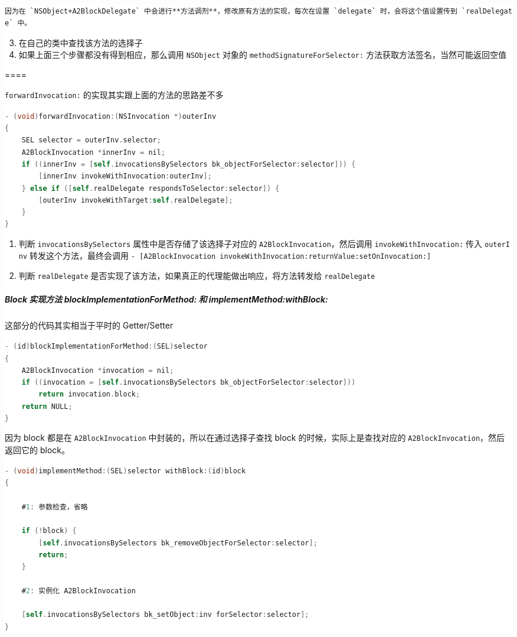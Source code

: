 	因为在 `NSObject+A2BlockDelegate` 中会进行**方法调剂**，修改原有方法的实现，每次在设置 `delegate` 时，会将这个值设置传到 `realDelegate` 中。
	
3. 在自己的类中查找该方法的选择子
4. 如果上面三个步骤都没有得到相应，那么调用 `NSObject` 对象的 `methodSignatureForSelector:` 方法获取方法签名，当然可能返回空值

====

`forwardInvocation:` 的实现其实跟上面的方法的思路差不多

```objectivec
- (void)forwardInvocation:(NSInvocation *)outerInv
{
	SEL selector = outerInv.selector;
	A2BlockInvocation *innerInv = nil;
	if ((innerInv = [self.invocationsBySelectors bk_objectForSelector:selector])) {
		[innerInv invokeWithInvocation:outerInv];
	} else if ([self.realDelegate respondsToSelector:selector]) {
		[outerInv invokeWithTarget:self.realDelegate];
	}
}
```

1. 判断 `invocationsBySelectors` 属性中是否存储了该选择子对应的 `A2BlockInvocation`，然后调用 `invokeWithInvocation:` 传入 `outerInv` 转发这个方法，最终会调用 `- [A2BlockInvocation invokeWithInvocation:returnValue:setOnInvocation:]
`

2. 判断 `realDelegate` 是否实现了该方法，如果真正的代理能做出响应，将方法转发给 `realDelegate`

##### Block 实现方法 blockImplementationForMethod: 和 implementMethod:withBlock:

这部分的代码其实相当于平时的 Getter/Setter 

```objectivec
- (id)blockImplementationForMethod:(SEL)selector
{
	A2BlockInvocation *invocation = nil;
	if ((invocation = [self.invocationsBySelectors bk_objectForSelector:selector]))
		return invocation.block;
	return NULL;
}
```

因为 block 都是在 `A2BlockInvocation` 中封装的，所以在通过选择子查找 block 的时候，实际上是查找对应的 `A2BlockInvocation`，然后返回它的 block。

```objectivec
- (void)implementMethod:(SEL)selector withBlock:(id)block
{

	#1: 参数检查，省略

	if (!block) {
		[self.invocationsBySelectors bk_removeObjectForSelector:selector];
		return;
	}
	
	#2: 实例化 A2BlockInvocation

	[self.invocationsBySelectors bk_setObject:inv forSelector:selector];
}
```
